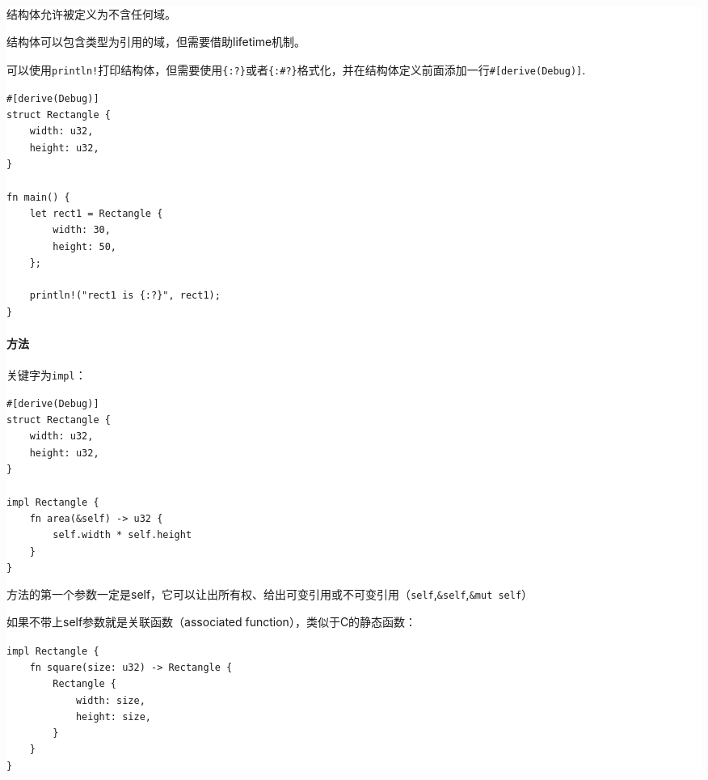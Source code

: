 结构体允许被定义为不含任何域。

结构体可以包含类型为引用的域，但需要借助lifetime机制。

可以使用`println!`打印结构体，但需要使用`{:?}`或者`{:#?}`格式化，并在结构体定义前面添加一行`#[derive(Debug)]`.

```
#[derive(Debug)]
struct Rectangle {
    width: u32,
    height: u32,
}

fn main() {
    let rect1 = Rectangle {
        width: 30,
        height: 50,
    };

    println!("rect1 is {:?}", rect1);
}
```

#### 方法

关键字为`impl`：

```
#[derive(Debug)]
struct Rectangle {
    width: u32,
    height: u32,
}

impl Rectangle {
    fn area(&self) -> u32 {
        self.width * self.height
    }
}
```

方法的第一个参数一定是self，它可以让出所有权、给出可变引用或不可变引用（`self`,`&self`,`&mut self`）

如果不带上self参数就是关联函数（associated function），类似于C的静态函数：

```
impl Rectangle {
    fn square(size: u32) -> Rectangle {
        Rectangle {
            width: size,
            height: size,
        }
    }
}
```
